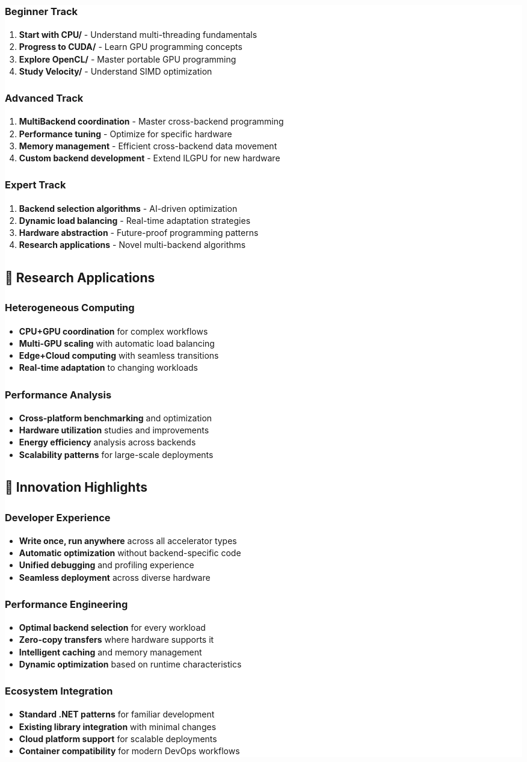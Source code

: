 ### **Beginner Track**
1. **Start with CPU/** - Understand multi-threading fundamentals
2. **Progress to CUDA/** - Learn GPU programming concepts
3. **Explore OpenCL/** - Master portable GPU programming
4. **Study Velocity/** - Understand SIMD optimization

### **Advanced Track**
1. **MultiBackend coordination** - Master cross-backend programming
2. **Performance tuning** - Optimize for specific hardware
3. **Memory management** - Efficient cross-backend data movement
4. **Custom backend development** - Extend ILGPU for new hardware

### **Expert Track**
1. **Backend selection algorithms** - AI-driven optimization
2. **Dynamic load balancing** - Real-time adaptation strategies
3. **Hardware abstraction** - Future-proof programming patterns
4. **Research applications** - Novel multi-backend algorithms

## 🔬 **Research Applications**

### **Heterogeneous Computing**
- **CPU+GPU coordination** for complex workflows
- **Multi-GPU scaling** with automatic load balancing
- **Edge+Cloud computing** with seamless transitions
- **Real-time adaptation** to changing workloads

### **Performance Analysis**
- **Cross-platform benchmarking** and optimization
- **Hardware utilization** studies and improvements
- **Energy efficiency** analysis across backends
- **Scalability patterns** for large-scale deployments

## 🌟 **Innovation Highlights**

### **Developer Experience**
- **Write once, run anywhere** across all accelerator types
- **Automatic optimization** without backend-specific code
- **Unified debugging** and profiling experience
- **Seamless deployment** across diverse hardware

### **Performance Engineering**
- **Optimal backend selection** for every workload
- **Zero-copy transfers** where hardware supports it
- **Intelligent caching** and memory management
- **Dynamic optimization** based on runtime characteristics

### **Ecosystem Integration**
- **Standard .NET patterns** for familiar development
- **Existing library integration** with minimal changes
- **Cloud platform support** for scalable deployments
- **Container compatibility** for modern DevOps workflows
